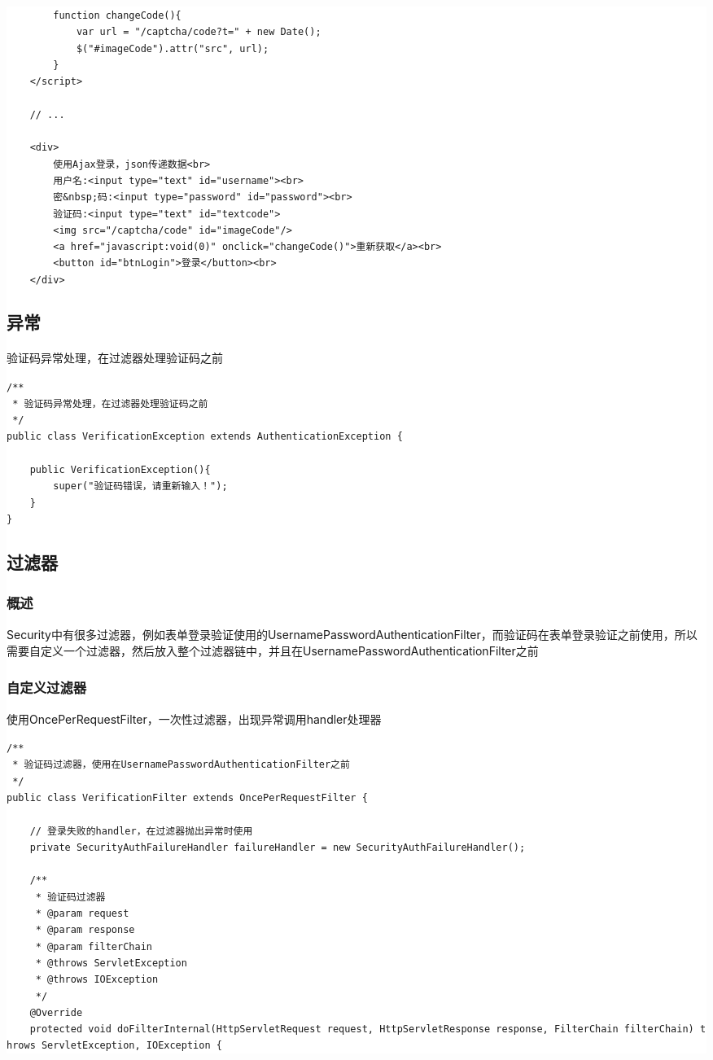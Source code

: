             function changeCode(){
                var url = "/captcha/code?t=" + new Date();
                $("#imageCode").attr("src", url);
            }
        </script>
        
        // ...
        
        <div>
            使用Ajax登录，json传递数据<br>
            用户名:<input type="text" id="username"><br>
            密&nbsp;码:<input type="password" id="password"><br>
            验证码:<input type="text" id="textcode">
            <img src="/captcha/code" id="imageCode"/>
            <a href="javascript:void(0)" onclick="changeCode()">重新获取</a><br>
            <button id="btnLogin">登录</button><br>
        </div>
    

异常
--

验证码异常处理，在过滤器处理验证码之前

    /**
     * 验证码异常处理，在过滤器处理验证码之前
     */
    public class VerificationException extends AuthenticationException {
    
        public VerificationException(){
            super("验证码错误，请重新输入！");
        }
    }
    

过滤器
---

### 概述

Security中有很多过滤器，例如表单登录验证使用的UsernamePasswordAuthenticationFilter，而验证码在表单登录验证之前使用，所以需要自定义一个过滤器，然后放入整个过滤器链中，并且在UsernamePasswordAuthenticationFilter之前

### 自定义过滤器

使用OncePerRequestFilter，一次性过滤器，出现异常调用handler处理器

    /**
     * 验证码过滤器，使用在UsernamePasswordAuthenticationFilter之前
     */
    public class VerificationFilter extends OncePerRequestFilter {
    
        // 登录失败的handler，在过滤器抛出异常时使用
        private SecurityAuthFailureHandler failureHandler = new SecurityAuthFailureHandler();
    
        /**
         * 验证码过滤器
         * @param request
         * @param response
         * @param filterChain
         * @throws ServletException
         * @throws IOException
         */
        @Override
        protected void doFilterInternal(HttpServletRequest request, HttpServletResponse response, FilterChain filterChain) throws ServletException, IOException {
    